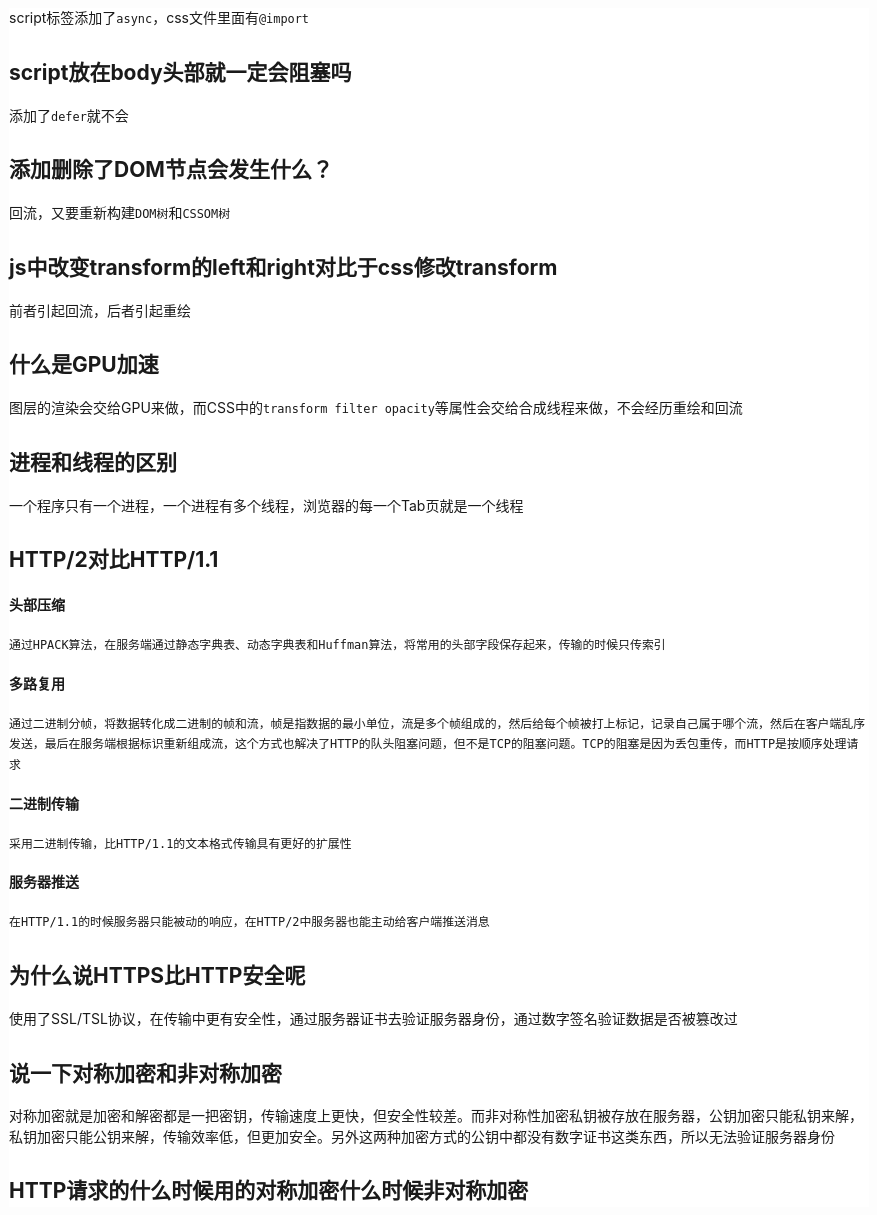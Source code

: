 script标签添加了`async`，css文件里面有`@import`

## script放在body头部就一定会阻塞吗

添加了`defer`就不会

## 添加删除了DOM节点会发生什么？

回流，又要重新构建`DOM树`和`CSSOM树`

## js中改变transform的left和right对比于css修改transform

前者引起回流，后者引起重绘

## 什么是GPU加速

图层的渲染会交给GPU来做，而CSS中的`transform filter opacity`等属性会交给合成线程来做，不会经历重绘和回流

## 进程和线程的区别

一个程序只有一个进程，一个进程有多个线程，浏览器的每一个Tab页就是一个线程

## HTTP/2对比HTTP/1.1

  #### 头部压缩

    通过HPACK算法，在服务端通过静态字典表、动态字典表和Huffman算法，将常用的头部字段保存起来，传输的时候只传索引

  #### 多路复用

    通过二进制分帧，将数据转化成二进制的帧和流，帧是指数据的最小单位，流是多个帧组成的，然后给每个帧被打上标记，记录自己属于哪个流，然后在客户端乱序发送，最后在服务端根据标识重新组成流，这个方式也解决了HTTP的队头阻塞问题，但不是TCP的阻塞问题。TCP的阻塞是因为丢包重传，而HTTP是按顺序处理请求

  #### 二进制传输

    采用二进制传输，比HTTP/1.1的文本格式传输具有更好的扩展性

  #### 服务器推送

    在HTTP/1.1的时候服务器只能被动的响应，在HTTP/2中服务器也能主动给客户端推送消息

## 为什么说HTTPS比HTTP安全呢

使用了SSL/TSL协议，在传输中更有安全性，通过服务器证书去验证服务器身份，通过数字签名验证数据是否被篡改过

## 说一下对称加密和非对称加密

对称加密就是加密和解密都是一把密钥，传输速度上更快，但安全性较差。而非对称性加密私钥被存放在服务器，公钥加密只能私钥来解，私钥加密只能公钥来解，传输效率低，但更加安全。另外这两种加密方式的公钥中都没有数字证书这类东西，所以无法验证服务器身份

## HTTP请求的什么时候用的对称加密什么时候非对称加密
